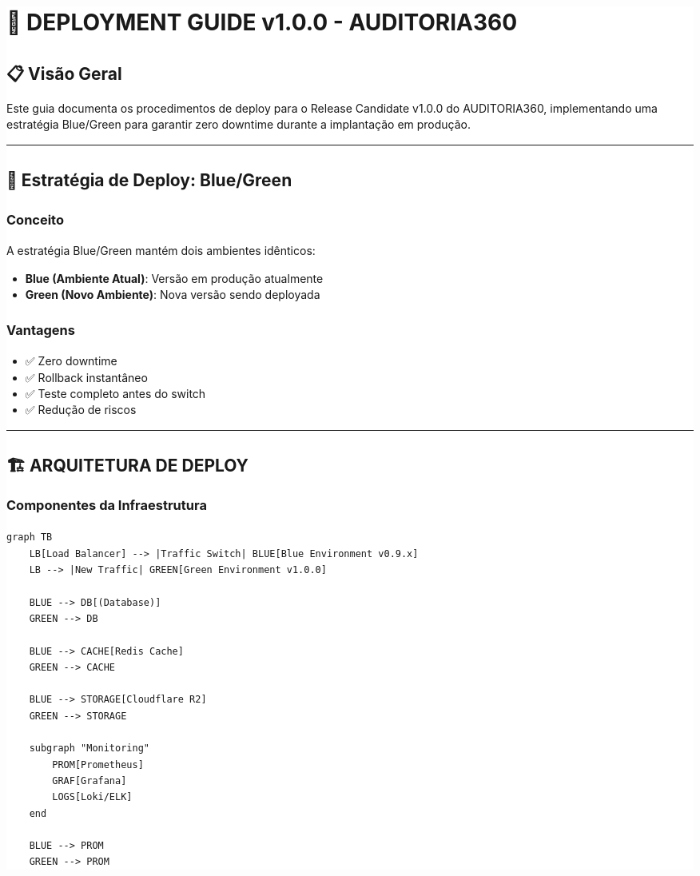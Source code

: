 # 🚀 DEPLOYMENT GUIDE v1.0.0 - AUDITORIA360

## 📋 Visão Geral

Este guia documenta os procedimentos de deploy para o Release Candidate v1.0.0 do AUDITORIA360, implementando uma estratégia Blue/Green para garantir zero downtime durante a implantação em produção.

---

## 🎯 Estratégia de Deploy: Blue/Green

### Conceito
A estratégia Blue/Green mantém dois ambientes idênticos:
- **Blue (Ambiente Atual)**: Versão em produção atualmente
- **Green (Novo Ambiente)**: Nova versão sendo deployada

### Vantagens
- ✅ Zero downtime
- ✅ Rollback instantâneo
- ✅ Teste completo antes do switch
- ✅ Redução de riscos

---

## 🏗️ ARQUITETURA DE DEPLOY

### Componentes da Infraestrutura

```mermaid
graph TB
    LB[Load Balancer] --> |Traffic Switch| BLUE[Blue Environment v0.9.x]
    LB --> |New Traffic| GREEN[Green Environment v1.0.0]
    
    BLUE --> DB[(Database)]
    GREEN --> DB
    
    BLUE --> CACHE[Redis Cache]
    GREEN --> CACHE
    
    BLUE --> STORAGE[Cloudflare R2]
    GREEN --> STORAGE
    
    subgraph "Monitoring"
        PROM[Prometheus]
        GRAF[Grafana]
        LOGS[Loki/ELK]
    end
    
    BLUE --> PROM
    GREEN --> PROM
```
